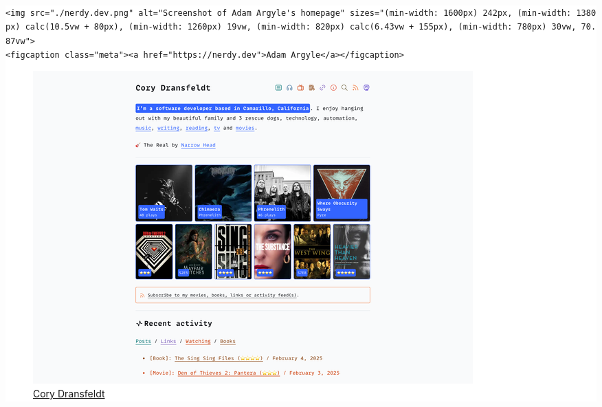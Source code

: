    <img src="./nerdy.dev.png" alt="Screenshot of Adam Argyle's homepage" sizes="(min-width: 1600px) 242px, (min-width: 1380px) calc(10.5vw + 80px), (min-width: 1260px) 19vw, (min-width: 820px) calc(6.43vw + 155px), (min-width: 780px) 30vw, 70.87vw">
    <figcaption class="meta"><a href="https://nerdy.dev">Adam Argyle</a></figcaption>
  </figure>
  <figure>
    <img src="./coryd.dev.png" alt="Screenshot of Cory Dransfeldt's homepage" sizes="(min-width: 1600px) 242px, (min-width: 1380px) calc(10.5vw + 80px), (min-width: 1260px) 19vw, (min-width: 820px) calc(6.43vw + 155px), (min-width: 780px) 30vw, 70.87vw">
    <figcaption class="meta"><a href="https://coryd.dev">Cory Dransfeldt</a></figcaption>
  </figure>
</div>
